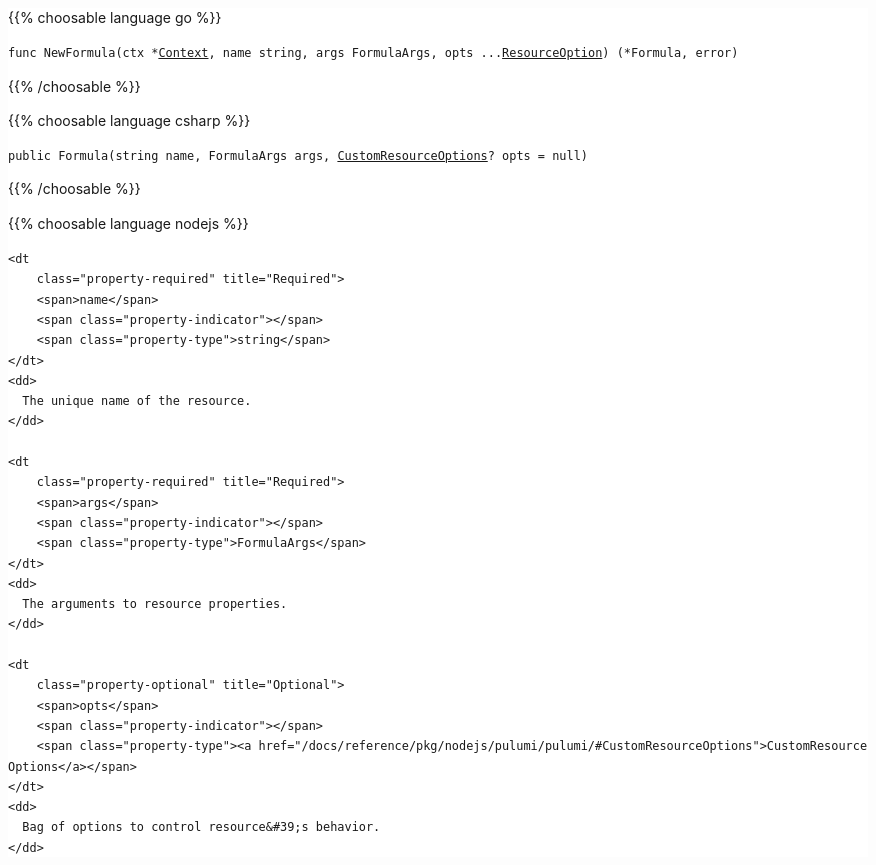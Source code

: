 {{% choosable language go %}}
<div class="highlight"><pre class="chroma"><code class="language-go" data-lang="go"><span class="k">func </span><span class="nx">NewFormula</span><span class="p">(</span><span class="nx">ctx</span><span class="p"> *</span><span class="nx"><a href="https://pkg.go.dev/github.com/pulumi/pulumi/sdk/go/pulumi?tab=doc#Context">Context</a></span><span class="p">, </span><span class="nx">name</span><span class="p"> </span><span class="nx">string</span><span class="p">, </span><span class="nx">args</span><span class="p"> </span><span class="nx">FormulaArgs</span><span class="p">, </span><span class="nx">opts</span><span class="p"> ...</span><span class="nx"><a href="https://pkg.go.dev/github.com/pulumi/pulumi/sdk/go/pulumi?tab=doc#ResourceOption">ResourceOption</a></span><span class="p">) (*<span class="nx">Formula</span>, error)</span></code></pre></div>
{{% /choosable %}}

{{% choosable language csharp %}}
<div class="highlight"><pre class="chroma"><code class="language-csharp" data-lang="csharp"><span class="k">public </span><span class="nx">Formula</span><span class="p">(</span><span class="nx">string</span><span class="p"> </span><span class="nx">name<span class="p">, </span><span class="nx">FormulaArgs</span><span class="p"> </span><span class="nx">args<span class="p">, </span><span class="nx"><a href="/docs/reference/pkg/dotnet/Pulumi/Pulumi.CustomResourceOptions.html">CustomResourceOptions</a></span><span class="p">? </span><span class="nx">opts = null<span class="p">)</span></code></pre></div>
{{% /choosable %}}

{{% choosable language nodejs %}}

<dl class="resources-properties">
  
    <dt
        class="property-required" title="Required">
        <span>name</span>
        <span class="property-indicator"></span>
        <span class="property-type">string</span>
    </dt>
    <dd>
      The unique name of the resource.
    </dd>
  
    <dt
        class="property-required" title="Required">
        <span>args</span>
        <span class="property-indicator"></span>
        <span class="property-type">FormulaArgs</span>
    </dt>
    <dd>
      The arguments to resource properties.
    </dd>
  
    <dt
        class="property-optional" title="Optional">
        <span>opts</span>
        <span class="property-indicator"></span>
        <span class="property-type"><a href="/docs/reference/pkg/nodejs/pulumi/pulumi/#CustomResourceOptions">CustomResourceOptions</a></span>
    </dt>
    <dd>
      Bag of options to control resource&#39;s behavior.
    </dd>
  